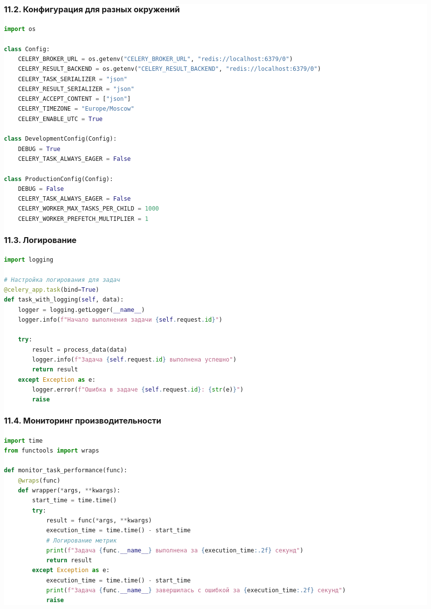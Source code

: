 ### 11.2. Конфигурация для разных окружений

```python
import os

class Config:
    CELERY_BROKER_URL = os.getenv("CELERY_BROKER_URL", "redis://localhost:6379/0")
    CELERY_RESULT_BACKEND = os.getenv("CELERY_RESULT_BACKEND", "redis://localhost:6379/0")
    CELERY_TASK_SERIALIZER = "json"
    CELERY_RESULT_SERIALIZER = "json"
    CELERY_ACCEPT_CONTENT = ["json"]
    CELERY_TIMEZONE = "Europe/Moscow"
    CELERY_ENABLE_UTC = True

class DevelopmentConfig(Config):
    DEBUG = True
    CELERY_TASK_ALWAYS_EAGER = False

class ProductionConfig(Config):
    DEBUG = False
    CELERY_TASK_ALWAYS_EAGER = False
    CELERY_WORKER_MAX_TASKS_PER_CHILD = 1000
    CELERY_WORKER_PREFETCH_MULTIPLIER = 1
```

### 11.3. Логирование

```python
import logging

# Настройка логирования для задач
@celery_app.task(bind=True)
def task_with_logging(self, data):
    logger = logging.getLogger(__name__)
    logger.info(f"Начало выполнения задачи {self.request.id}")
    
    try:
        result = process_data(data)
        logger.info(f"Задача {self.request.id} выполнена успешно")
        return result
    except Exception as e:
        logger.error(f"Ошибка в задаче {self.request.id}: {str(e)}")
        raise
```

### 11.4. Мониторинг производительности

```python
import time
from functools import wraps

def monitor_task_performance(func):
    @wraps(func)
    def wrapper(*args, **kwargs):
        start_time = time.time()
        try:
            result = func(*args, **kwargs)
            execution_time = time.time() - start_time
            # Логирование метрик
            print(f"Задача {func.__name__} выполнена за {execution_time:.2f} секунд")
            return result
        except Exception as e:
            execution_time = time.time() - start_time
            print(f"Задача {func.__name__} завершилась с ошибкой за {execution_time:.2f} секунд")
            raise
```